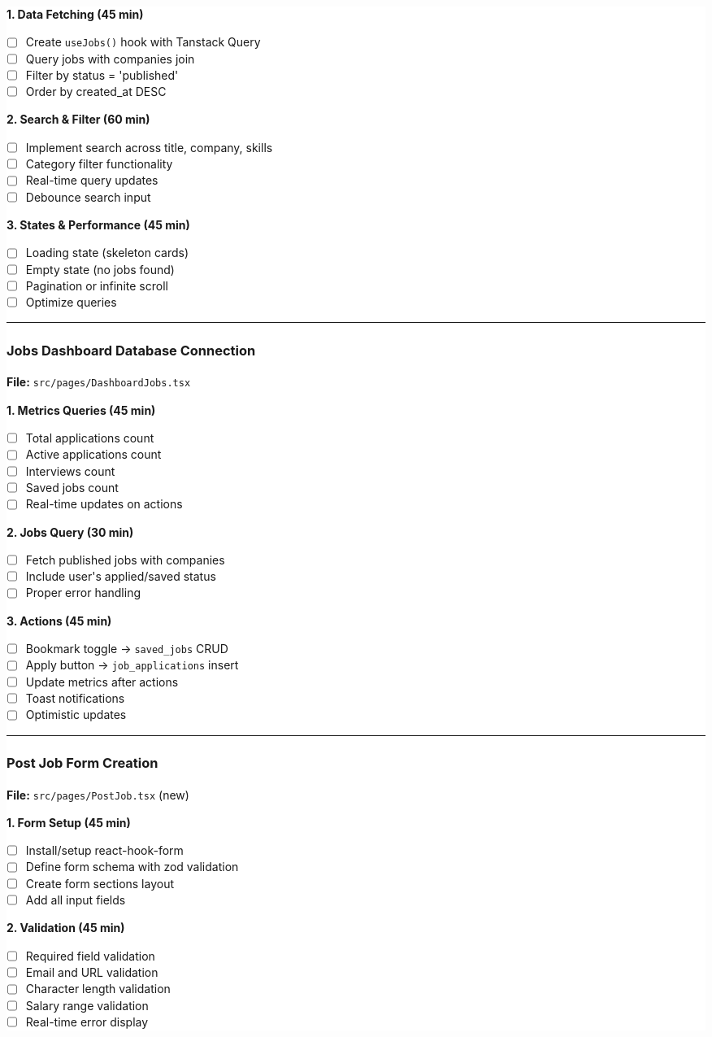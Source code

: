**1. Data Fetching (45 min)**
- [ ] Create `useJobs()` hook with Tanstack Query
- [ ] Query jobs with companies join
- [ ] Filter by status = 'published'
- [ ] Order by created_at DESC

**2. Search & Filter (60 min)**
- [ ] Implement search across title, company, skills
- [ ] Category filter functionality
- [ ] Real-time query updates
- [ ] Debounce search input

**3. States & Performance (45 min)**
- [ ] Loading state (skeleton cards)
- [ ] Empty state (no jobs found)
- [ ] Pagination or infinite scroll
- [ ] Optimize queries

---

### Jobs Dashboard Database Connection
**File:** `src/pages/DashboardJobs.tsx`

**1. Metrics Queries (45 min)**
- [ ] Total applications count
- [ ] Active applications count
- [ ] Interviews count
- [ ] Saved jobs count
- [ ] Real-time updates on actions

**2. Jobs Query (30 min)**
- [ ] Fetch published jobs with companies
- [ ] Include user's applied/saved status
- [ ] Proper error handling

**3. Actions (45 min)**
- [ ] Bookmark toggle → `saved_jobs` CRUD
- [ ] Apply button → `job_applications` insert
- [ ] Update metrics after actions
- [ ] Toast notifications
- [ ] Optimistic updates

---

### Post Job Form Creation
**File:** `src/pages/PostJob.tsx` (new)

**1. Form Setup (45 min)**
- [ ] Install/setup react-hook-form
- [ ] Define form schema with zod validation
- [ ] Create form sections layout
- [ ] Add all input fields

**2. Validation (45 min)**
- [ ] Required field validation
- [ ] Email and URL validation
- [ ] Character length validation
- [ ] Salary range validation
- [ ] Real-time error display
